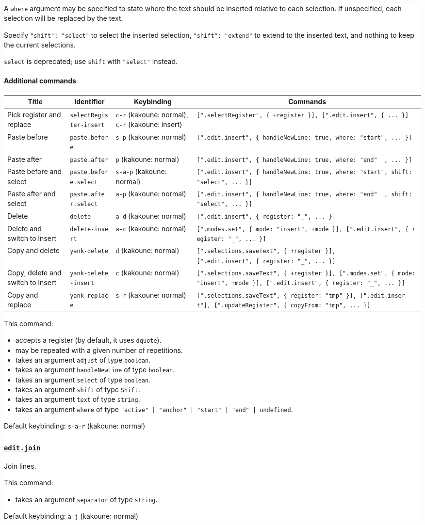 A `where` argument may be specified to state where the text should be
inserted relative to each selection. If unspecified, each selection will be
replaced by the text.

Specify `"shift": "select"` to select the inserted selection,
`"shift": "extend"` to extend to the inserted text, and nothing to keep the
current selections.

`select` is deprecated; use `shift` with `"select"` instead.


#### Additional commands

| Title                              | Identifier              | Keybinding                                       | Commands                                                                                                                       |
| ---------------------------------- | ----------------------- | ------------------------------------------------ | ------------------------------------------------------------------------------------------------------------------------------ |
| Pick register and replace          | `selectRegister-insert` | `c-r` (kakoune: normal), `c-r` (kakoune: insert) | `[".selectRegister", { +register }], [".edit.insert", { ... }]`                                                                |
| Paste before                       | `paste.before`          | `s-p` (kakoune: normal)                          | `[".edit.insert", { handleNewLine: true, where: "start", ... }]`                                                               |
| Paste after                        | `paste.after`           | `p` (kakoune: normal)                            | `[".edit.insert", { handleNewLine: true, where: "end"  , ... }]`                                                               |
| Paste before and select            | `paste.before.select`   | `s-a-p` (kakoune: normal)                        | `[".edit.insert", { handleNewLine: true, where: "start", shift: "select", ... }]`                                              |
| Paste after and select             | `paste.after.select`    | `a-p` (kakoune: normal)                          | `[".edit.insert", { handleNewLine: true, where: "end"  , shift: "select", ... }]`                                              |
| Delete                             | `delete`                | `a-d` (kakoune: normal)                          | `[".edit.insert", { register: "_", ... }]`                                                                                     |
| Delete and switch to Insert        | `delete-insert`         | `a-c` (kakoune: normal)                          | `[".modes.set", { mode: "insert", +mode }], [".edit.insert", { register: "_", ... }]`                                          |
| Copy and delete                    | `yank-delete`           | `d` (kakoune: normal)                            | `[".selections.saveText", { +register }],                                            [".edit.insert", { register: "_", ... }]` |
| Copy, delete and switch to Insert  | `yank-delete-insert`    | `c` (kakoune: normal)                            | `[".selections.saveText", { +register }], [".modes.set", { mode: "insert", +mode }], [".edit.insert", { register: "_", ... }]` |
| Copy and replace                   | `yank-replace`          | `s-r` (kakoune: normal)                          | `[".selections.saveText", { register: "tmp" }], [".edit.insert"], [".updateRegister", { copyFrom: "tmp", ... }]`               |

This command:
- accepts a register (by default, it uses `dquote`).
- may be repeated with a given number of repetitions.
- takes an argument `adjust` of type `boolean`.
- takes an argument `handleNewLine` of type `boolean`.
- takes an argument `select` of type `boolean`.
- takes an argument `shift` of type `Shift`.
- takes an argument `text` of type `string`.
- takes an argument `where` of type `"active" | "anchor" | "start" | "end" | undefined`.

Default keybinding: `s-a-r` (kakoune: normal)

<a name="edit.join" />

### [`edit.join`](./edit.ts#L119-L124)

Join lines.


This command:
- takes an argument `separator` of type `string`.

Default keybinding: `a-j` (kakoune: normal)
